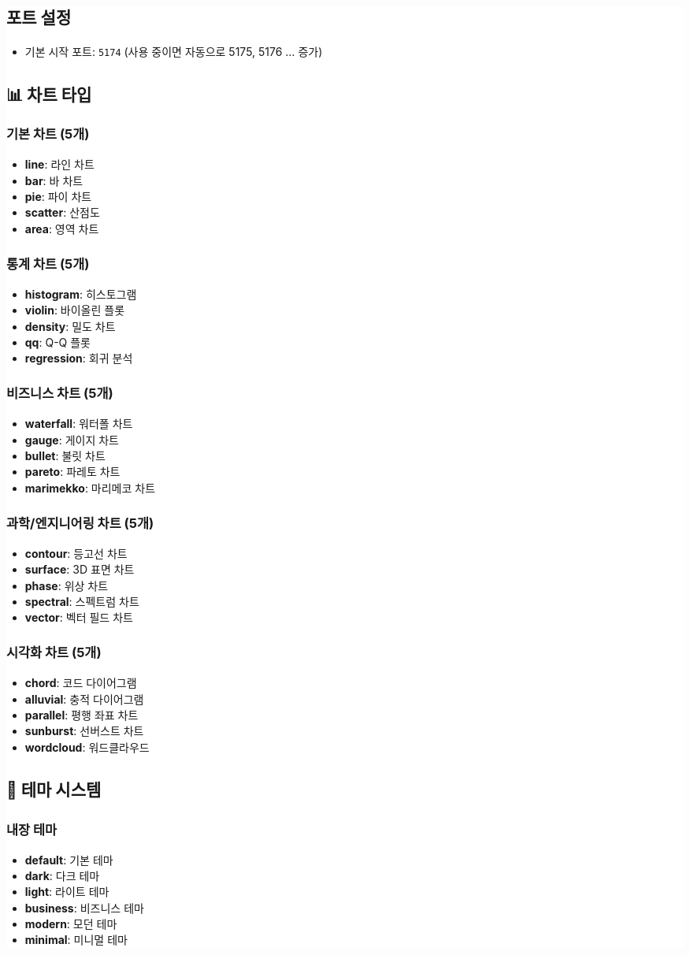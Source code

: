 ## 포트 설정

- 기본 시작 포트: `5174` (사용 중이면 자동으로 5175, 5176 … 증가)

## 📊 차트 타입

### 기본 차트 (5개)
- **line**: 라인 차트
- **bar**: 바 차트  
- **pie**: 파이 차트
- **scatter**: 산점도
- **area**: 영역 차트

### 통계 차트 (5개)
- **histogram**: 히스토그램
- **violin**: 바이올린 플롯
- **density**: 밀도 차트
- **qq**: Q-Q 플롯
- **regression**: 회귀 분석

### 비즈니스 차트 (5개)
- **waterfall**: 워터폴 차트
- **gauge**: 게이지 차트
- **bullet**: 불릿 차트
- **pareto**: 파레토 차트
- **marimekko**: 마리메코 차트

### 과학/엔지니어링 차트 (5개)
- **contour**: 등고선 차트
- **surface**: 3D 표면 차트
- **phase**: 위상 차트
- **spectral**: 스펙트럼 차트
- **vector**: 벡터 필드 차트

### 시각화 차트 (5개)
- **chord**: 코드 다이어그램
- **alluvial**: 충적 다이어그램
- **parallel**: 평행 좌표 차트
- **sunburst**: 선버스트 차트
- **wordcloud**: 워드클라우드

## 🎨 테마 시스템

### 내장 테마
- **default**: 기본 테마
- **dark**: 다크 테마
- **light**: 라이트 테마
- **business**: 비즈니스 테마
- **modern**: 모던 테마
- **minimal**: 미니멀 테마
